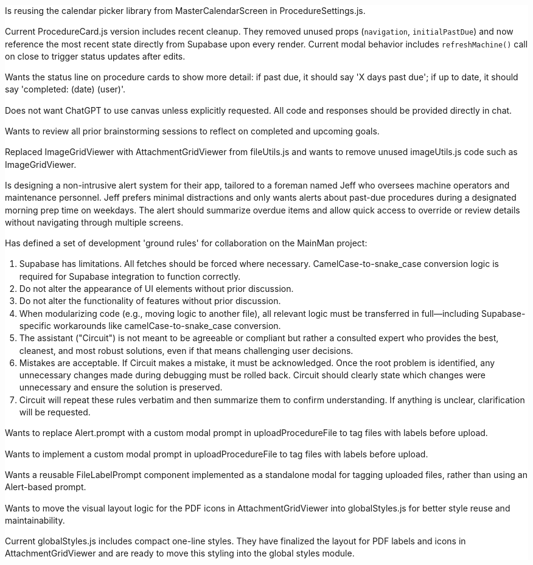 Is reusing the calendar picker library from MasterCalendarScreen in ProcedureSettings.js.

Current ProcedureCard.js version includes recent cleanup. They removed unused props (`navigation`, `initialPastDue`) and now reference the most recent state directly from Supabase upon every render. Current modal behavior includes `refreshMachine()` call on close to trigger status updates after edits.

Wants the status line on procedure cards to show more detail: if past due, it should say 'X days past due'; if up to date, it should say 'completed: (date) (user)'.

Does not want ChatGPT to use canvas unless explicitly requested. All code and responses should be provided directly in chat.

Wants to review all prior brainstorming sessions to reflect on completed and upcoming goals.

Replaced ImageGridViewer with AttachmentGridViewer from fileUtils.js and wants to remove unused imageUtils.js code such as ImageGridViewer.

Is designing a non-intrusive alert system for their app, tailored to a foreman named Jeff who oversees machine operators and maintenance personnel. Jeff prefers minimal distractions and only wants alerts about past-due procedures during a designated morning prep time on weekdays. The alert should summarize overdue items and allow quick access to override or review details without navigating through multiple screens.

Has defined a set of development 'ground rules' for collaboration on the MainMan project:

1. Supabase has limitations. All fetches should be forced where necessary. CamelCase-to-snake_case conversion logic is required for Supabase integration to function correctly.
2. Do not alter the appearance of UI elements without prior discussion.
3. Do not alter the functionality of features without prior discussion.
4. When modularizing code (e.g., moving logic to another file), all relevant logic must be transferred in full—including Supabase-specific workarounds like camelCase-to-snake_case conversion.
5. The assistant ("Circuit") is not meant to be agreeable or compliant but rather a consulted expert who provides the best, cleanest, and most robust solutions, even if that means challenging user decisions.
6. Mistakes are acceptable. If Circuit makes a mistake, it must be acknowledged. Once the root problem is identified, any unnecessary changes made during debugging must be rolled back. Circuit should clearly state which changes were unnecessary and ensure the solution is preserved.
7. Circuit will repeat these rules verbatim and then summarize them to confirm understanding. If anything is unclear, clarification will be requested.

Wants to replace Alert.prompt with a custom modal prompt in uploadProcedureFile to tag files with labels before upload.

Wants to implement a custom modal prompt in uploadProcedureFile to tag files with labels before upload.

Wants a reusable FileLabelPrompt component implemented as a standalone modal for tagging uploaded files, rather than using an Alert-based prompt.

Wants to move the visual layout logic for the PDF icons in AttachmentGridViewer into globalStyles.js for better style reuse and maintainability.

Current globalStyles.js includes compact one-line styles. They have finalized the layout for PDF labels and icons in AttachmentGridViewer and are ready to move this styling into the global styles module.
